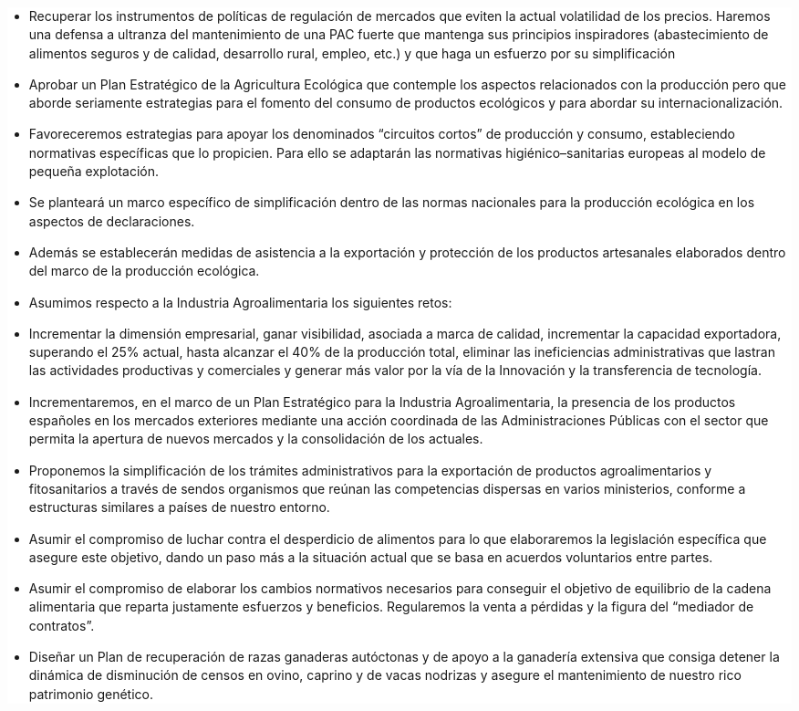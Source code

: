 - Recuperar los instrumentos de políticas de regulación de mercados que
eviten la actual volatilidad de los precios. Haremos una defensa a ultranza del
mantenimiento de una PAC fuerte que mantenga sus principios inspiradores
(abastecimiento de alimentos seguros y de calidad, desarrollo rural, empleo,
etc.) y que haga un esfuerzo por su simplificación

- Aprobar un Plan Estratégico de la Agricultura Ecológica que contemple
los aspectos relacionados con la producción pero que aborde seriamente
estrategias para el fomento del consumo de productos ecológicos y para abordar
su internacionalización.

- Favoreceremos estrategias para apoyar los denominados “circuitos cortos” de
producción y consumo, estableciendo normativas específicas que lo propicien.
Para ello se adaptarán las normativas higiénico–sanitarias europeas al modelo
de pequeña explotación.

- Se planteará un marco específico de simplificación dentro de las normas
nacionales para la producción ecológica en los aspectos de declaraciones.

- Además se establecerán medidas de asistencia a la exportación y protección
de los productos artesanales elaborados dentro del marco de la producción
ecológica.

- Asumimos respecto a la Industria Agroalimentaria los siguientes retos:

- Incrementar la dimensión empresarial, ganar visibilidad, asociada a marca de
calidad, incrementar la capacidad exportadora, superando el 25% actual, hasta
alcanzar el 40% de la producción total, eliminar las ineficiencias administrativas
que lastran las actividades productivas y comerciales y generar más valor por la
vía de la Innovación y la transferencia de tecnología.

- Incrementaremos, en el marco de un Plan Estratégico para la Industria
Agroalimentaria, la presencia de los productos españoles en los mercados
exteriores mediante una acción coordinada de las Administraciones Públicas
con el sector que permita la apertura de nuevos mercados y la consolidación de
los actuales.

- Proponemos la simplificación de los trámites administrativos para la exportación
de productos agroalimentarios y fitosanitarios a través de sendos organismos
que reúnan las competencias dispersas en varios ministerios, conforme a
estructuras similares a países de nuestro entorno.

- Asumir el compromiso de luchar contra el desperdicio de alimentos para lo que
elaboraremos la legislación específica que asegure este objetivo, dando un paso
más a la situación actual que se basa en acuerdos voluntarios entre partes.

- Asumir el compromiso de elaborar los cambios normativos necesarios para
conseguir el objetivo de equilibrio de la cadena alimentaria que reparta
justamente esfuerzos y beneficios. Regularemos la venta a pérdidas y la figura
del “mediador de contratos”.

- Diseñar un Plan de recuperación de razas ganaderas autóctonas y de apoyo a la
ganadería extensiva que consiga detener la dinámica de disminución de censos
en ovino, caprino y de vacas nodrizas y asegure el mantenimiento de nuestro
rico patrimonio genético.
